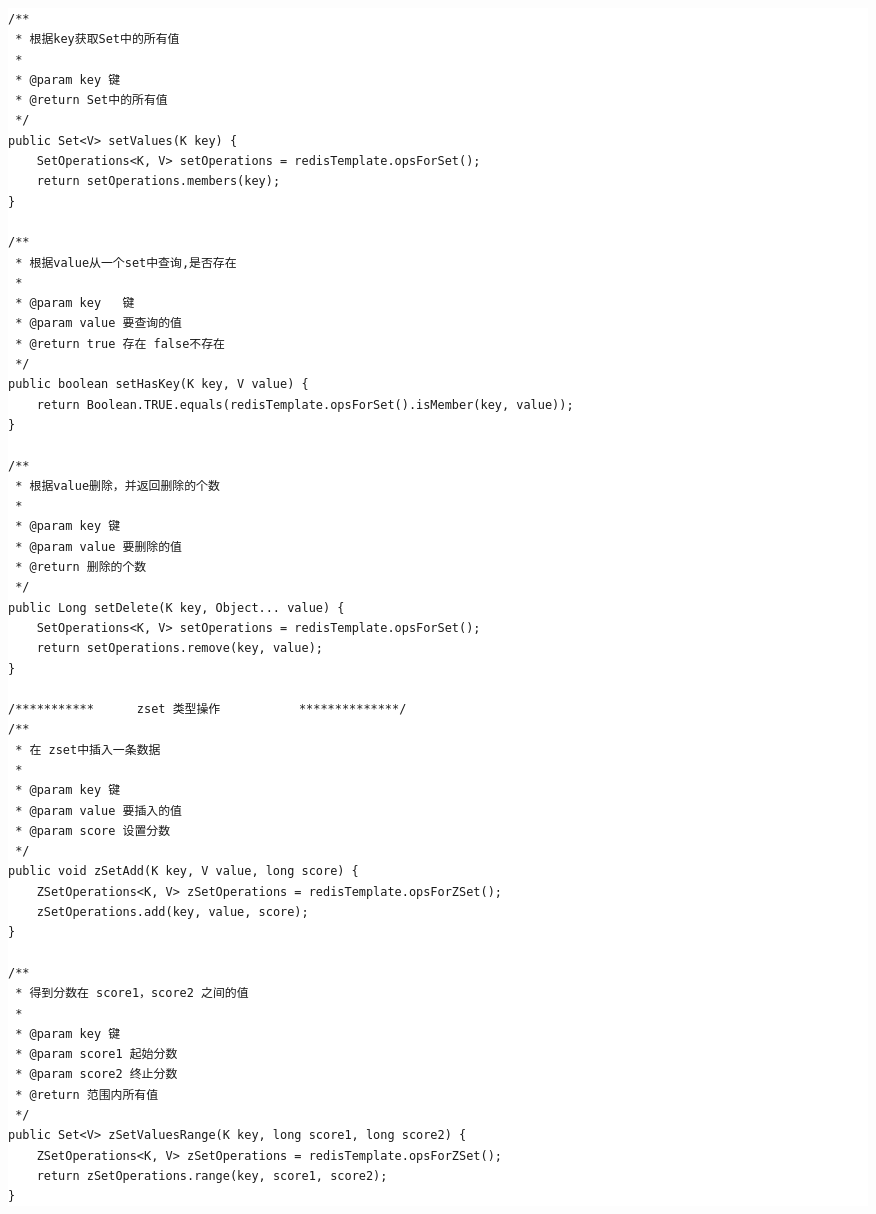     /**
     * 根据key获取Set中的所有值
     *
     * @param key 键
     * @return Set中的所有值
     */
    public Set<V> setValues(K key) {
        SetOperations<K, V> setOperations = redisTemplate.opsForSet();
        return setOperations.members(key);
    }

    /**
     * 根据value从一个set中查询,是否存在
     *
     * @param key   键
     * @param value 要查询的值
     * @return true 存在 false不存在
     */
    public boolean setHasKey(K key, V value) {
        return Boolean.TRUE.equals(redisTemplate.opsForSet().isMember(key, value));
    }

    /**
     * 根据value删除，并返回删除的个数
     *
     * @param key 键
     * @param value 要删除的值
     * @return 删除的个数
     */
    public Long setDelete(K key, Object... value) {
        SetOperations<K, V> setOperations = redisTemplate.opsForSet();
        return setOperations.remove(key, value);
    }

    /***********      zset 类型操作           **************/
    /**
     * 在 zset中插入一条数据
     *
     * @param key 键
     * @param value 要插入的值
     * @param score 设置分数
     */
    public void zSetAdd(K key, V value, long score) {
        ZSetOperations<K, V> zSetOperations = redisTemplate.opsForZSet();
        zSetOperations.add(key, value, score);
    }

    /**
     * 得到分数在 score1，score2 之间的值
     *
     * @param key 键
     * @param score1 起始分数
     * @param score2 终止分数
     * @return 范围内所有值
     */
    public Set<V> zSetValuesRange(K key, long score1, long score2) {
        ZSetOperations<K, V> zSetOperations = redisTemplate.opsForZSet();
        return zSetOperations.range(key, score1, score2);
    }

